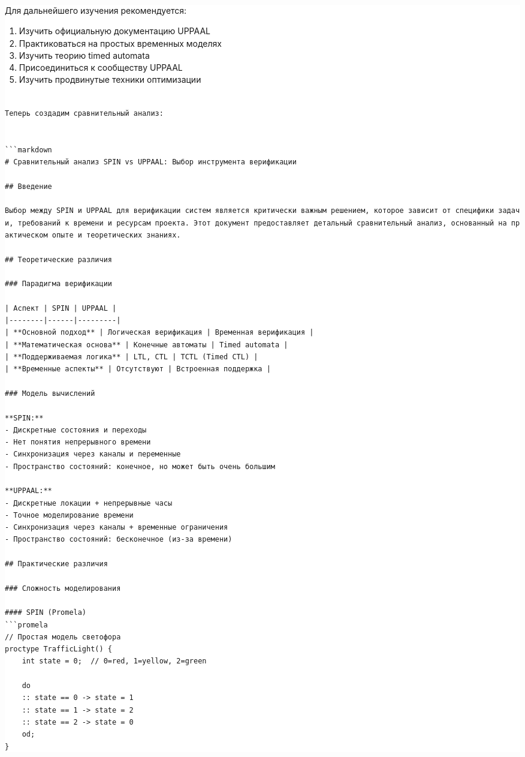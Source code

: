 Для дальнейшего изучения рекомендуется:
1. Изучить официальную документацию UPPAAL
2. Практиковаться на простых временных моделях
3. Изучить теорию timed automata
4. Присоединиться к сообществу UPPAAL
5. Изучить продвинутые техники оптимизации
```

Теперь создадим сравнительный анализ:


```markdown
# Сравнительный анализ SPIN vs UPPAAL: Выбор инструмента верификации

## Введение

Выбор между SPIN и UPPAAL для верификации систем является критически важным решением, которое зависит от специфики задачи, требований к времени и ресурсам проекта. Этот документ предоставляет детальный сравнительный анализ, основанный на практическом опыте и теоретических знаниях.

## Теоретические различия

### Парадигма верификации

| Аспект | SPIN | UPPAAL |
|--------|------|---------|
| **Основной подход** | Логическая верификация | Временная верификация |
| **Математическая основа** | Конечные автоматы | Timed automata |
| **Поддерживаемая логика** | LTL, CTL | TCTL (Timed CTL) |
| **Временные аспекты** | Отсутствуют | Встроенная поддержка |

### Модель вычислений

**SPIN:**
- Дискретные состояния и переходы
- Нет понятия непрерывного времени
- Синхронизация через каналы и переменные
- Пространство состояний: конечное, но может быть очень большим

**UPPAAL:**
- Дискретные локации + непрерывные часы
- Точное моделирование времени
- Синхронизация через каналы + временные ограничения
- Пространство состояний: бесконечное (из-за времени)

## Практические различия

### Сложность моделирования

#### SPIN (Promela)
```promela
// Простая модель светофора
proctype TrafficLight() {
    int state = 0;  // 0=red, 1=yellow, 2=green
    
    do
    :: state == 0 -> state = 1
    :: state == 1 -> state = 2
    :: state == 2 -> state = 0
    od;
}
```
